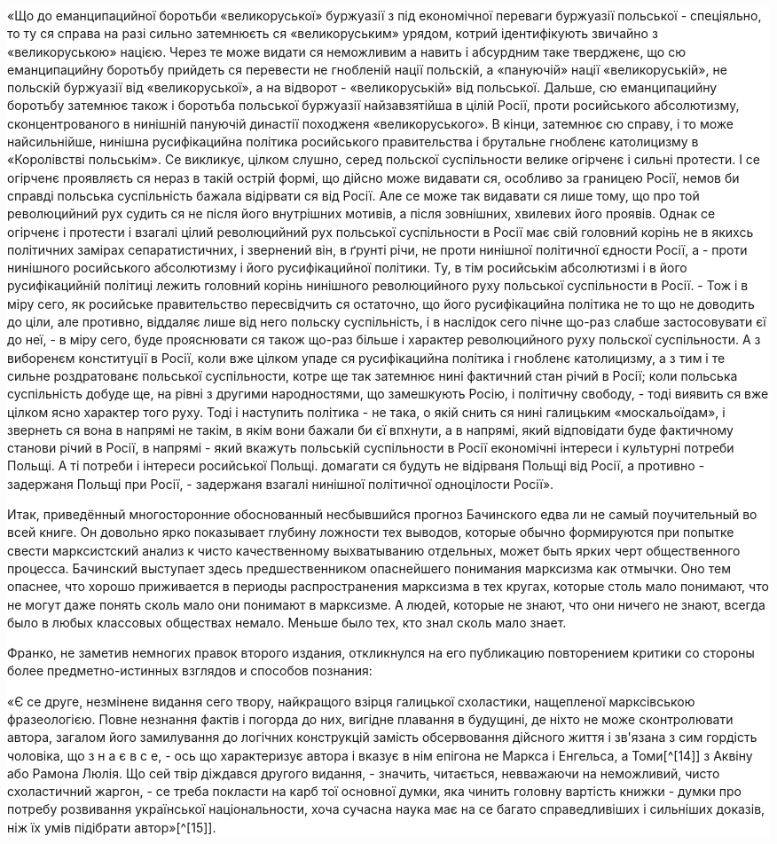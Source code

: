 «Що до еманципацийної боротьби «великоруської» буржуазії з під економічної переваги буржуазії польської - спеціяльно, то ту ся справа на разі сильно затемнюєть ся «великоруським» урядом, котрий ідентифікують звичайно з «великоруською» нацією. Через те може видати ся неможливим а навить і абсурдним таке твердженє, що сю еманципацийну боротьбу прийдеть ся перевести не гнобленій нації польскій, а «пануючій» нації «великоруській», не польскій буржуазії від «великоруської», а на відворот - «великоруській» від польської. Дальше, сю еманципацийну боротьбу затемнює також і боротьба польської буржуазії найзавзятійша в цілій Росії, проти росийського абсолютизму, сконцентрованого в нинішній пануючій династії походженя «великоруського». В кінци, затемнює сю справу, і то може найсильнійше, нинішна русифікацийна політика росийського правительства і брутальне гнобленє католицизму в «Королівстві польськім». Се викликує, цілком слушно, серед польскої суспільности велике огірченє і сильні протести. І се огірченє проявляєть ся нераз в такій острій формі, що дійсно може видавати ся, особливо за границею Росії, немов би справді польська суспільність бажала відірвати ся від Росії. Але се може так видавати ся лише тому, що про той революцийний рух судить ся не після його внутрішних мотивів, а після зовнішних, хвилевих його проявів. Однак се огірченє і протести і взагалі цілий революцийний рух польської суспільности в Росії має свій головний корінь не в якихсь політичних замірах сепаратистичних, і звернений він, в ґрунті річи, не проти нинішної політичної єдности Росії, а - проти нинішного росийського абсолютизму і його русифікацийної політики. Ту, в тім росийськім абсолютизмі і в його русифікацийній політиці лежить головний корінь нинішного революцийного руху польської суспільности в Росії. - Тож і в міру сего, як росийське правительство пересвідчить ся остаточно, що його русифікацийна політика не то що не доводить до ціли, але противно, віддаляє лише від него польску суспільність, і в наслідок сего пічне що-раз слабше застосовувати єї до неї, - в міру сего, буде прояснювати ся також що-раз більше і характер революцийного руху польскої суспільности. А з виборенєм конституції в Росії, коли вже цілком упаде ся русифікацийна політика і гнобленє католицизму, а з тим і те сильне роздратованє польської суспільности, котре ще так затемнює нині фактичний стан річий в Росії; коли польська суспільність добуде ще, на рівні з другими народностями, що замешкують Росію, і політичну свободу, - тоді виявить ся вже цілком ясно характер того руху. Тоді і наступить політика - не така, о якій снить ся нині галицьким «москальоїдам», і звернеть ся вона в напрямі не такім, в якім вони бажали би єї впхнути, а в напрямі, який відповідати буде фактичному станови річий в Росії, в напрямі - який вкажуть польській суспільности в Росії економічні інтереси і культурні потреби Польщі. А ті потреби і інтереси росийської Польщі. домагати ся будуть не відірваня Польщі від Росії, а противно - задержаня Польщі при Росії, - задержаня взагалі нинішної політичної одноцілости Росії».

Итак, приведённый многосторонние обоснованный несбывшийся прогноз Бачинского едва ли не самый поучительный во всей книге. Он довольно ярко показывает глубину ложности тех выводов, которые обычно формируются при попытке свести марксистский анализ к чисто качественному выхватыванию отдельных, может быть ярких черт общественного процесса. Бачинский выступает здесь предшественником опаснейшего понимания марксизма как отмычки. Оно тем опаснее, что хорошо приживается в периоды распространения марксизма в тех кругах, которые столь мало понимают, что не могут даже понять сколь мало они понимают в марксизме. А людей, которые не знают, что они ничего не знают, всегда было в любых классовых обществах немало. Меньше было тех, кто знал сколь мало знает.

Франко, не заметив немногих правок второго издания, откликнулся на его публикацию повторением критики со стороны более предметно-истинных взглядов и способов познания:

«Є се друге, незмінене видання сего твору, найкращого взірця галицької схоластики, нащепленої марксівською фразеологією. Повне незнання фактів і погорда до них, вигідне плавання в будущині, де ніхто не може сконтролювати автора, загалом його замилування до логічних конструкцій замість обсервовання дійсного життя і зв'язана з сим гордість чоловіка, що з н а є в с е, - ось що характеризує автора і вказує в нім епігона не Маркса і Енгельса, а Томи[^[14]] з Аквіну або Рамона Люлія. Що сей твір діждався другого видання, - значить, читається, невважаючи на неможливий, чисто схоластичний жаргон, - се треба покласти на карб тої основної думки, яка чинить головну вартість книжки - думки про потребу розвивання української національности, хоча сучасна наука має на се багато справедливіших і сильніших доказів, ніж їх умів підібрати автор»[^[15]].
